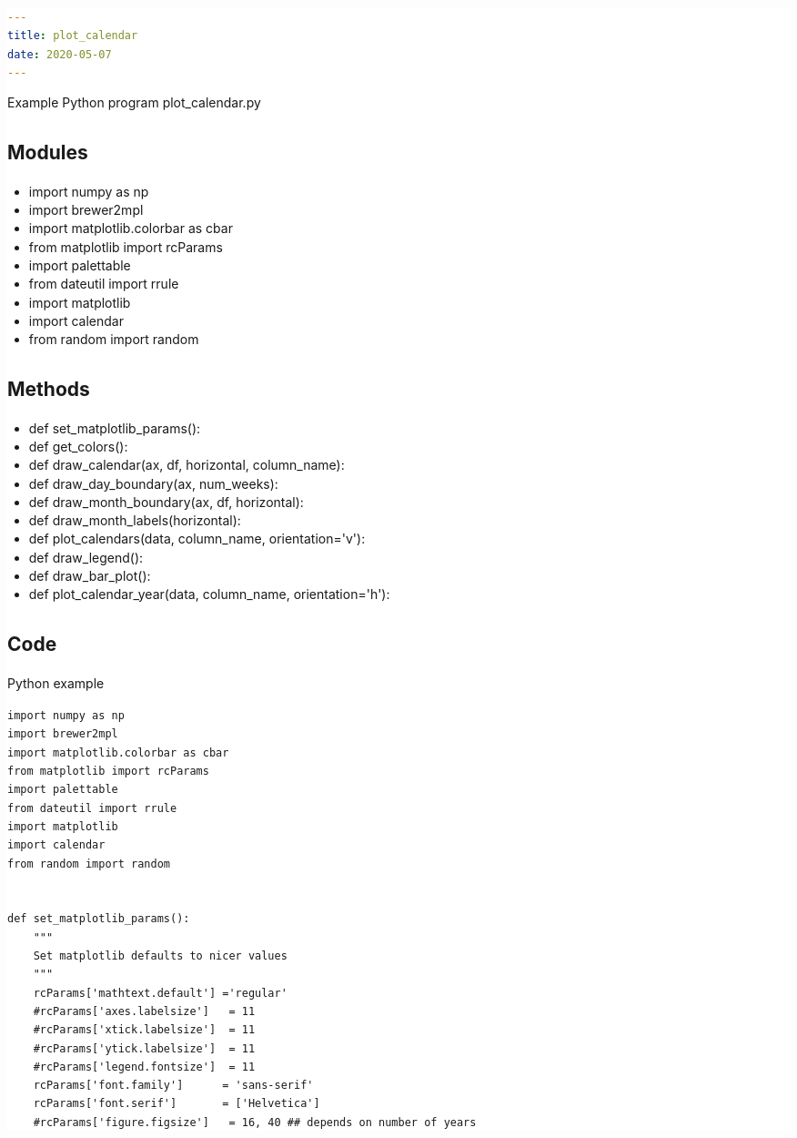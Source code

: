 ```yaml
---
title: plot_calendar
date: 2020-05-07
---
```

Example Python program plot_calendar.py

## Modules

* import numpy as np
* import brewer2mpl
* import matplotlib.colorbar as cbar
* from matplotlib import rcParams
* import palettable
* from dateutil import rrule
* import matplotlib
* import calendar
* from random import random

## Methods

* def set_matplotlib_params():
* def get_colors():
* def draw_calendar(ax, df, horizontal, column_name):
* def draw_day_boundary(ax, num_weeks):
* def draw_month_boundary(ax, df, horizontal):
* def draw_month_labels(horizontal):
* def plot_calendars(data, column_name, orientation='v'):
* def draw_legend():
* def draw_bar_plot():
* def plot_calendar_year(data, column_name, orientation='h'):

## Code

Python example

    import numpy as np
    import brewer2mpl
    import matplotlib.colorbar as cbar
    from matplotlib import rcParams
    import palettable
    from dateutil import rrule
    import matplotlib
    import calendar
    from random import random
    
    
    def set_matplotlib_params():
        """
        Set matplotlib defaults to nicer values
        """
        rcParams['mathtext.default'] ='regular'
        #rcParams['axes.labelsize']   = 11
        #rcParams['xtick.labelsize']  = 11
        #rcParams['ytick.labelsize']  = 11
        #rcParams['legend.fontsize']  = 11
        rcParams['font.family']      = 'sans-serif'
        rcParams['font.serif']       = ['Helvetica']
        #rcParams['figure.figsize']   = 16, 40 ## depends on number of years
    